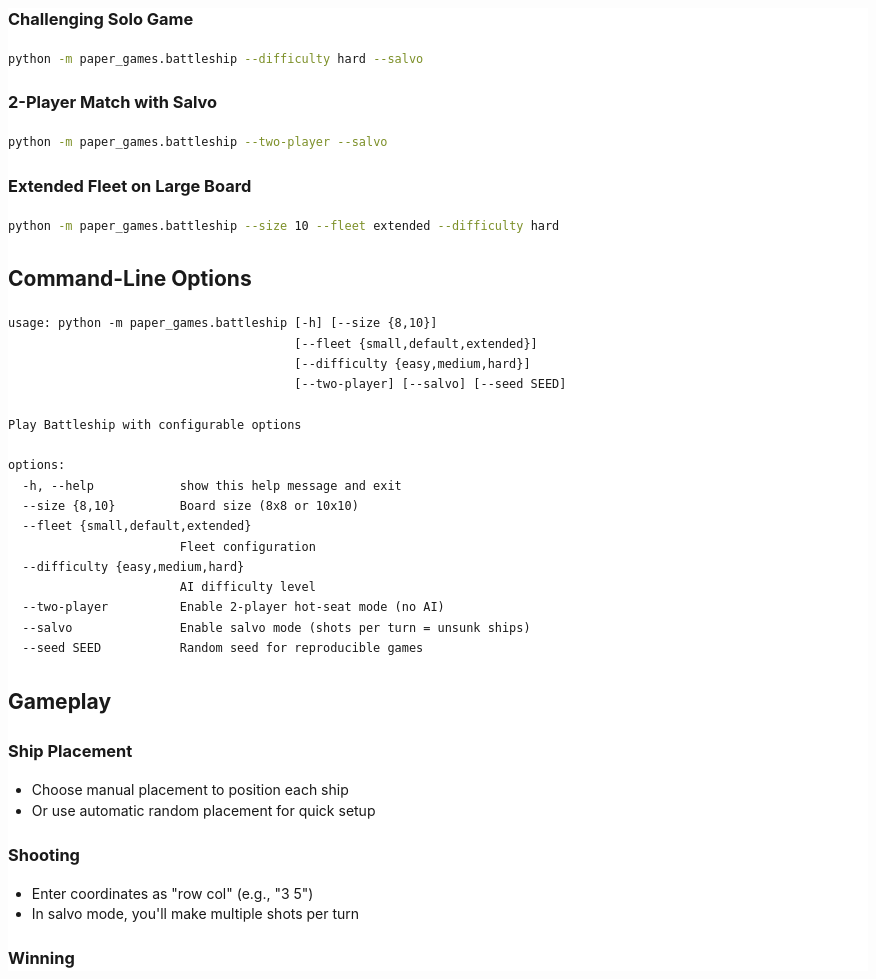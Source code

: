 ### Challenging Solo Game

```bash
python -m paper_games.battleship --difficulty hard --salvo
```

### 2-Player Match with Salvo

```bash
python -m paper_games.battleship --two-player --salvo
```

### Extended Fleet on Large Board

```bash
python -m paper_games.battleship --size 10 --fleet extended --difficulty hard
```

## Command-Line Options

```
usage: python -m paper_games.battleship [-h] [--size {8,10}]
                                        [--fleet {small,default,extended}]
                                        [--difficulty {easy,medium,hard}]
                                        [--two-player] [--salvo] [--seed SEED]

Play Battleship with configurable options

options:
  -h, --help            show this help message and exit
  --size {8,10}         Board size (8x8 or 10x10)
  --fleet {small,default,extended}
                        Fleet configuration
  --difficulty {easy,medium,hard}
                        AI difficulty level
  --two-player          Enable 2-player hot-seat mode (no AI)
  --salvo               Enable salvo mode (shots per turn = unsunk ships)
  --seed SEED           Random seed for reproducible games
```

## Gameplay

### Ship Placement

- Choose manual placement to position each ship
- Or use automatic random placement for quick setup

### Shooting

- Enter coordinates as "row col" (e.g., "3 5")
- In salvo mode, you'll make multiple shots per turn

### Winning
